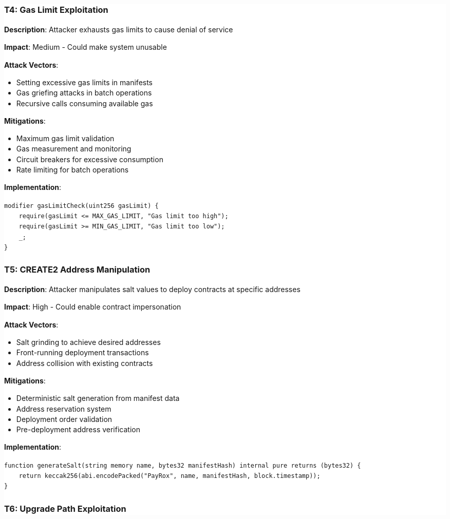 ### T4: Gas Limit Exploitation

**Description**: Attacker exhausts gas limits to cause denial of service

**Impact**: Medium - Could make system unusable

**Attack Vectors**:

- Setting excessive gas limits in manifests
- Gas griefing attacks in batch operations
- Recursive calls consuming available gas

**Mitigations**:

- Maximum gas limit validation
- Gas measurement and monitoring
- Circuit breakers for excessive consumption
- Rate limiting for batch operations

**Implementation**:

```solidity
modifier gasLimitCheck(uint256 gasLimit) {
    require(gasLimit <= MAX_GAS_LIMIT, "Gas limit too high");
    require(gasLimit >= MIN_GAS_LIMIT, "Gas limit too low");
    _;
}
```

### T5: CREATE2 Address Manipulation

**Description**: Attacker manipulates salt values to deploy contracts at specific addresses

**Impact**: High - Could enable contract impersonation

**Attack Vectors**:

- Salt grinding to achieve desired addresses
- Front-running deployment transactions
- Address collision with existing contracts

**Mitigations**:

- Deterministic salt generation from manifest data
- Address reservation system
- Deployment order validation
- Pre-deployment address verification

**Implementation**:

```solidity
function generateSalt(string memory name, bytes32 manifestHash) internal pure returns (bytes32) {
    return keccak256(abi.encodePacked("PayRox", name, manifestHash, block.timestamp));
}
```

### T6: Upgrade Path Exploitation

